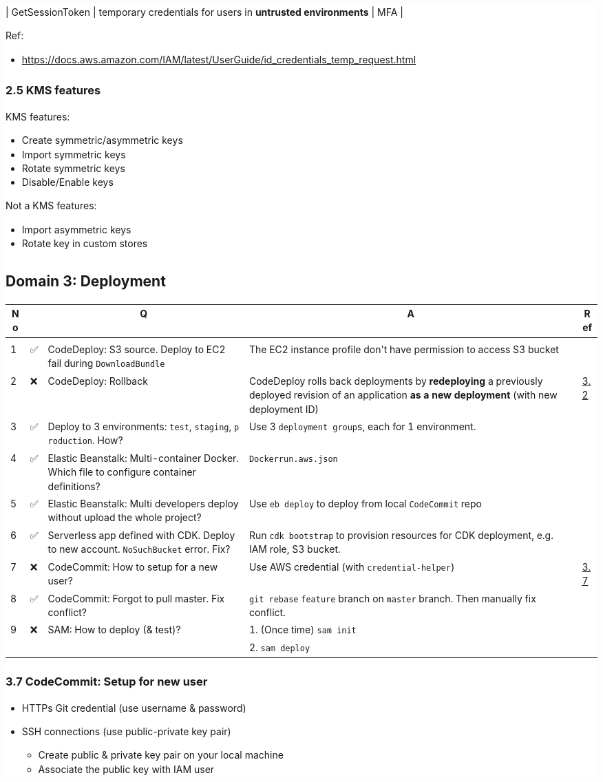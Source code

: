 | GetSessionToken           | temporary credentials for users in **untrusted environments**                   | MFA                |

Ref:

- <https://docs.aws.amazon.com/IAM/latest/UserGuide/id_credentials_temp_request.html>

### 2.5 KMS features

KMS features:

- Create symmetric/asymmetric keys
- Import symmetric keys
- Rotate symmetric keys
- Disable/Enable keys

Not a KMS features:

- Import asymmetric keys
- Rotate key in custom stores

[2.2]: https://docs.aws.amazon.com/IAM/latest/UserGuide/tutorial_cross-account-with-roles.html
[2.9]: https://docs.aws.amazon.com/STS/latest/APIReference/API_DecodeAuthorizationMessage.html
[2.12 What is CDK?]: https://docs.aws.amazon.com/cdk/v2/guide/home.html
[2.12 CDK toolkit commands]: https://docs.aws.amazon.com/cdk/v2/guide/cli.html#cli-commands
[2.12 `sam local invoke`]: https://docs.aws.amazon.com/serverless-application-model/latest/developerguide/sam-cli-command-reference-sam-local-invoke.html

## Domain 3: Deployment

| No  |     | Q                                                                                         | A                                                                                                                                                      | Ref   |
| --- | --- | ----------------------------------------------------------------------------------------- | ------------------------------------------------------------------------------------------------------------------------------------------------------ | ----- |
|     |     |                                                                                           |                                                                                                                                                        |       |
| 1   | ✅  | CodeDeploy: S3 source. Deploy to EC2 fail during `DownloadBundle`                         | The EC2 instance profile don't have permission to access S3 bucket                                                                                     |       |
| 2   | ❌  | CodeDeploy: Rollback                                                                      | CodeDeploy rolls back deployments by **redeploying** a previously deployed revision of an application **as a new deployment** (with new deployment ID) | [3.2] |
| 3   | ✅  | Deploy to 3 environments: `test`, `staging`, `production`. How?                           | Use 3 `deployment group`s, each for 1 environment.                                                                                                     |       |
| 4   | ✅  | Elastic Beanstalk: Multi-container Docker. Which file to configure container definitions? | `Dockerrun.aws.json`                                                                                                                                   |       |
| 5   | ✅  | Elastic Beanstalk: Multi developers deploy without upload the whole project?              | Use `eb deploy` to deploy from local `CodeCommit` repo                                                                                                 |       |
| 6   | ✅  | Serverless app defined with CDK. Deploy to new account. `NoSuchBucket` error. Fix?        | Run `cdk bootstrap` to provision resources for CDK deployment, e.g. IAM role, S3 bucket.                                                               |       |
| 7   | ❌  | CodeCommit: How to setup for a new user?                                                  | Use AWS credential (with `credential-helper`)                                                                                                          | [3.7] |
| 8   | ✅  | CodeCommit: Forgot to pull master. Fix conflict?                                          | `git rebase` `feature` branch on `master` branch. Then manually fix conflict.                                                                          |       |
| 9   | ❌  | SAM: How to deploy (& test)?                                                              | 1. (Once time) `sam init`                                                                                                                              |       |
|     |     |                                                                                           | 2. `sam deploy`                                                                                                                                        |       |

[3.2]: https://docs.aws.amazon.com/codedeploy/latest/userguide/deployments-rollback-and-redeploy.html

### 3.7 CodeCommit: Setup for new user

- HTTPs Git credential (use username & password)

- SSH connections (use public-private key pair)

  - Create public & private key pair on your local machine
  - Associate the public key with IAM user


[1.14]: https://docs.aws.amazon.com/step-functions/latest/dg/concepts-states.html
[1.15]: https://docs.aws.amazon.com/amazondynamodb/latest/developerguide/specifying-conditions.html
[1.18]: https://aws.amazon.com/blogs/aws/announcing-aws-lambda-function-urls-built-in-https-endpoints-for-single-function-microservices/
[3.7]: https://docs.aws.amazon.com/codecommit/latest/userguide/setting-up.html
[4.4]: https://docs.aws.amazon.com/apigateway/latest/developerguide/api-gateway-caching.html#invalidate-method-caching
[4.13]: https://docs.aws.amazon.com/amazondynamodb/latest/developerguide/Scan.html#Scan.ParallelScan